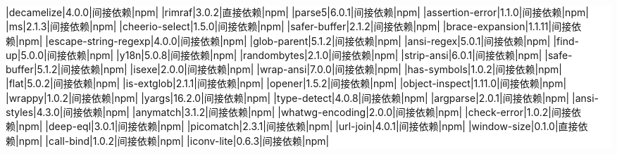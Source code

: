 |decamelize|4.0.0|间接依赖|npm|
|rimraf|3.0.2|直接依赖|npm|
|parse5|6.0.1|间接依赖|npm|
|assertion-error|1.1.0|间接依赖|npm|
|ms|2.1.3|间接依赖|npm|
|cheerio-select|1.5.0|间接依赖|npm|
|safer-buffer|2.1.2|间接依赖|npm|
|brace-expansion|1.1.11|间接依赖|npm|
|escape-string-regexp|4.0.0|间接依赖|npm|
|glob-parent|5.1.2|间接依赖|npm|
|ansi-regex|5.0.1|间接依赖|npm|
|find-up|5.0.0|间接依赖|npm|
|y18n|5.0.8|间接依赖|npm|
|randombytes|2.1.0|间接依赖|npm|
|strip-ansi|6.0.1|间接依赖|npm|
|safe-buffer|5.1.2|间接依赖|npm|
|isexe|2.0.0|间接依赖|npm|
|wrap-ansi|7.0.0|间接依赖|npm|
|has-symbols|1.0.2|间接依赖|npm|
|flat|5.0.2|间接依赖|npm|
|is-extglob|2.1.1|间接依赖|npm|
|opener|1.5.2|间接依赖|npm|
|object-inspect|1.11.0|间接依赖|npm|
|wrappy|1.0.2|间接依赖|npm|
|yargs|16.2.0|间接依赖|npm|
|type-detect|4.0.8|间接依赖|npm|
|argparse|2.0.1|间接依赖|npm|
|ansi-styles|4.3.0|间接依赖|npm|
|anymatch|3.1.2|间接依赖|npm|
|whatwg-encoding|2.0.0|间接依赖|npm|
|check-error|1.0.2|间接依赖|npm|
|deep-eql|3.0.1|间接依赖|npm|
|picomatch|2.3.1|间接依赖|npm|
|url-join|4.0.1|间接依赖|npm|
|window-size|0.1.0|直接依赖|npm|
|call-bind|1.0.2|间接依赖|npm|
|iconv-lite|0.6.3|间接依赖|npm|